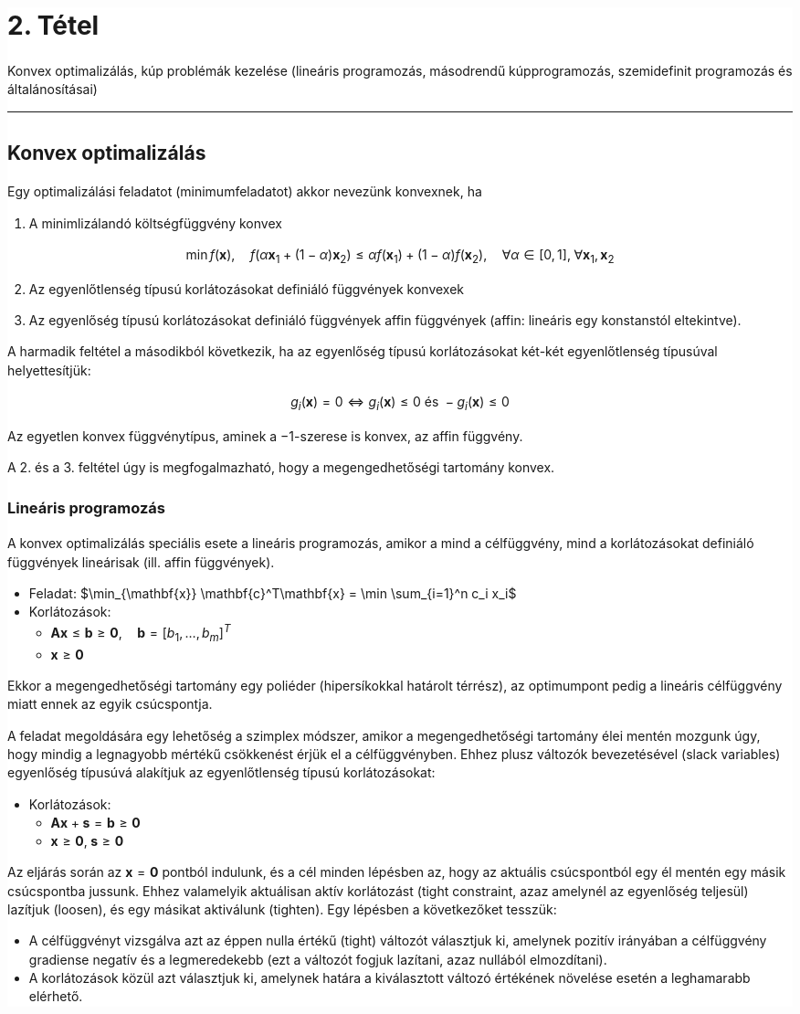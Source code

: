 # 2. Tétel

Konvex optimalizálás, kúp problémák kezelése (lineáris programozás, másodrendű kúpprogramozás, szemidefinit programozás és általánosításai)

---

## Konvex optimalizálás

Egy optimalizálási feladatot (minimumfeladatot) akkor nevezünk konvexnek, ha 

1. A minimlizálandó költségfüggvény konvex

```math
\min f(\mathbf{x}), \quad f(\alpha\mathbf{x}_1 + (1-\alpha) \mathbf{x}_2) \leq \alpha f(\mathbf{x}_1) + (1-\alpha) f(\mathbf{x}_2), \quad \forall \alpha \in [0,1], \;\forall \mathbf{x}_1, \mathbf{x}_2 
```

2. Az egyenlőtlenség típusú korlátozásokat definiáló függvények konvexek 

3. Az egyenlőség típusú korlátozásokat definiáló függvények affin függvények (affin: lineáris egy konstanstól eltekintve).

A harmadik feltétel a másodikból következik, ha az egyenlőség típusú korlátozásokat két-két egyenlőtlenség típusúval helyettesítjük:
```math
g_i(\mathbf{x}) = 0 \iff g_i(\mathbf{x}) \leq 0 \text{ és } -g_i(\mathbf{x}) \leq 0
```
Az egyetlen konvex függvénytípus, aminek a $`-1`$-szerese is konvex, az affin függvény. 

A 2. és a 3. feltétel úgy is megfogalmazható, hogy a megengedhetőségi tartomány konvex.


### Lineáris programozás

A konvex optimalizálás speciális esete a lineáris programozás, amikor a mind a célfüggvény, mind a korlátozásokat definiáló függvények lineárisak (ill. affin függvények).

- Feladat: $`\min_{\mathbf{x}} \mathbf{c}^T\mathbf{x} = \min \sum_{i=1}^n c_i x_i`$
- Korlátozások:
  - $`\mathbf{Ax} \leq \mathbf{b} \geq \mathbf{0}, \quad \mathbf{b}=[b_1,\dots,b_m]^T`$
  - $`\mathbf{x} \geq \mathbf{0}`$

Ekkor a megengedhetőségi tartomány egy poliéder (hipersíkokkal határolt térrész), az optimumpont pedig a lineáris célfüggvény miatt ennek az egyik csúcspontja.

A feladat megoldására egy lehetőség a szimplex módszer, amikor a megengedhetőségi tartomány élei mentén mozgunk úgy, hogy mindig a legnagyobb mértékű csökkenést érjük el a célfüggvényben. Ehhez plusz változók bevezetésével (slack variables) egyenlőség típusúvá alakítjuk az egyenlőtlenség típusú korlátozásokat:
- Korlátozások:
  - $`\mathbf{Ax} + \mathbf{s} = \mathbf{b} \geq \mathbf{0}`$
  - $`\mathbf{x} \geq \mathbf{0}, \; \mathbf{s} \geq \mathbf{0}`$

Az eljárás során az $`\mathbf{x}=\mathbf{0}`$ pontból indulunk, és a cél minden lépésben az, hogy az aktuális csúcspontból egy él mentén egy másik csúcspontba jussunk. Ehhez valamelyik aktuálisan aktív korlátozást (tight constraint, azaz amelynél az egyenlőség teljesül) lazítjuk (loosen), és egy másikat aktiválunk (tighten). Egy lépésben a következőket tesszük:
- A célfüggvényt vizsgálva azt az éppen nulla értékű (tight) változót választjuk ki, amelynek pozitív irányában a célfüggvény gradiense negatív és a legmeredekebb (ezt a változót fogjuk lazítani, azaz nullából elmozdítani).
- A korlátozások közül azt választjuk ki, amelynek határa a kiválasztott változó értékének növelése esetén a leghamarabb elérhető. 